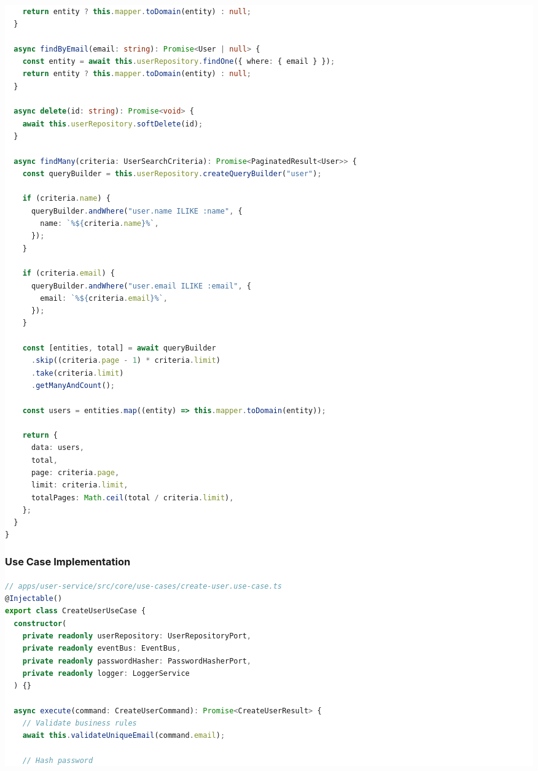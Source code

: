```typescript
    return entity ? this.mapper.toDomain(entity) : null;
  }

  async findByEmail(email: string): Promise<User | null> {
    const entity = await this.userRepository.findOne({ where: { email } });
    return entity ? this.mapper.toDomain(entity) : null;
  }

  async delete(id: string): Promise<void> {
    await this.userRepository.softDelete(id);
  }

  async findMany(criteria: UserSearchCriteria): Promise<PaginatedResult<User>> {
    const queryBuilder = this.userRepository.createQueryBuilder("user");

    if (criteria.name) {
      queryBuilder.andWhere("user.name ILIKE :name", {
        name: `%${criteria.name}%`,
      });
    }

    if (criteria.email) {
      queryBuilder.andWhere("user.email ILIKE :email", {
        email: `%${criteria.email}%`,
      });
    }

    const [entities, total] = await queryBuilder
      .skip((criteria.page - 1) * criteria.limit)
      .take(criteria.limit)
      .getManyAndCount();

    const users = entities.map((entity) => this.mapper.toDomain(entity));

    return {
      data: users,
      total,
      page: criteria.page,
      limit: criteria.limit,
      totalPages: Math.ceil(total / criteria.limit),
    };
  }
}
```

### Use Case Implementation

```typescript
// apps/user-service/src/core/use-cases/create-user.use-case.ts
@Injectable()
export class CreateUserUseCase {
  constructor(
    private readonly userRepository: UserRepositoryPort,
    private readonly eventBus: EventBus,
    private readonly passwordHasher: PasswordHasherPort,
    private readonly logger: LoggerService
  ) {}

  async execute(command: CreateUserCommand): Promise<CreateUserResult> {
    // Validate business rules
    await this.validateUniqueEmail(command.email);

    // Hash password
```